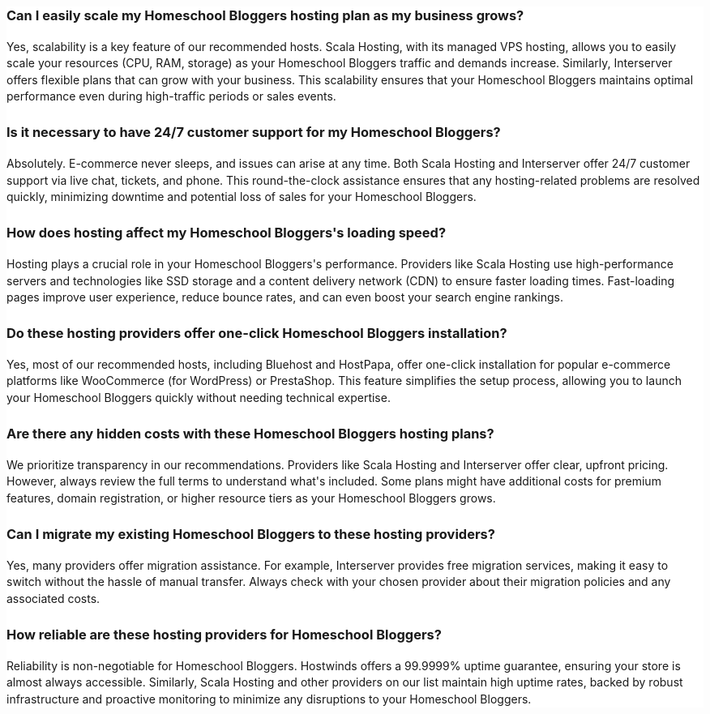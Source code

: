 ### Can I easily scale my Homeschool Bloggers hosting plan as my business grows? 
Yes, scalability is a key feature of our recommended hosts. Scala Hosting, with its managed VPS hosting, allows you to easily scale your resources (CPU, RAM, storage) as your Homeschool Bloggers traffic and demands increase. Similarly, Interserver offers flexible plans that can grow with your business. This scalability ensures that your Homeschool Bloggers maintains optimal performance even during high-traffic periods or sales events.

### Is it necessary to have 24/7 customer support for my Homeschool Bloggers? 
Absolutely. E-commerce never sleeps, and issues can arise at any time. Both Scala Hosting and Interserver offer 24/7 customer support via live chat, tickets, and phone. This round-the-clock assistance ensures that any hosting-related problems are resolved quickly, minimizing downtime and potential loss of sales for your Homeschool Bloggers.

### How does hosting affect my Homeschool Bloggers's loading speed? 
Hosting plays a crucial role in your Homeschool Bloggers's performance. Providers like Scala Hosting use high-performance servers and technologies like SSD storage and a content delivery network (CDN) to ensure faster loading times. Fast-loading pages improve user experience, reduce bounce rates, and can even boost your search engine rankings.

### Do these hosting providers offer one-click Homeschool Bloggers installation? 
Yes, most of our recommended hosts, including Bluehost and HostPapa, offer one-click installation for popular e-commerce platforms like WooCommerce (for WordPress) or PrestaShop. This feature simplifies the setup process, allowing you to launch your Homeschool Bloggers quickly without needing technical expertise.

### Are there any hidden costs with these Homeschool Bloggers hosting plans? 
We prioritize transparency in our recommendations. Providers like Scala Hosting and Interserver offer clear, upfront pricing. However, always review the full terms to understand what's included. Some plans might have additional costs for premium features, domain registration, or higher resource tiers as your Homeschool Bloggers grows.

### Can I migrate my existing Homeschool Bloggers to these hosting providers? 
Yes, many providers offer migration assistance. For example, Interserver provides free migration services, making it easy to switch without the hassle of manual transfer. Always check with your chosen provider about their migration policies and any associated costs.

### How reliable are these hosting providers for Homeschool Bloggers? 
Reliability is non-negotiable for Homeschool Bloggers. Hostwinds offers a 99.9999% uptime guarantee, ensuring your store is almost always accessible. Similarly, Scala Hosting and other providers on our list maintain high uptime rates, backed by robust infrastructure and proactive monitoring to minimize any disruptions to your Homeschool Bloggers.
